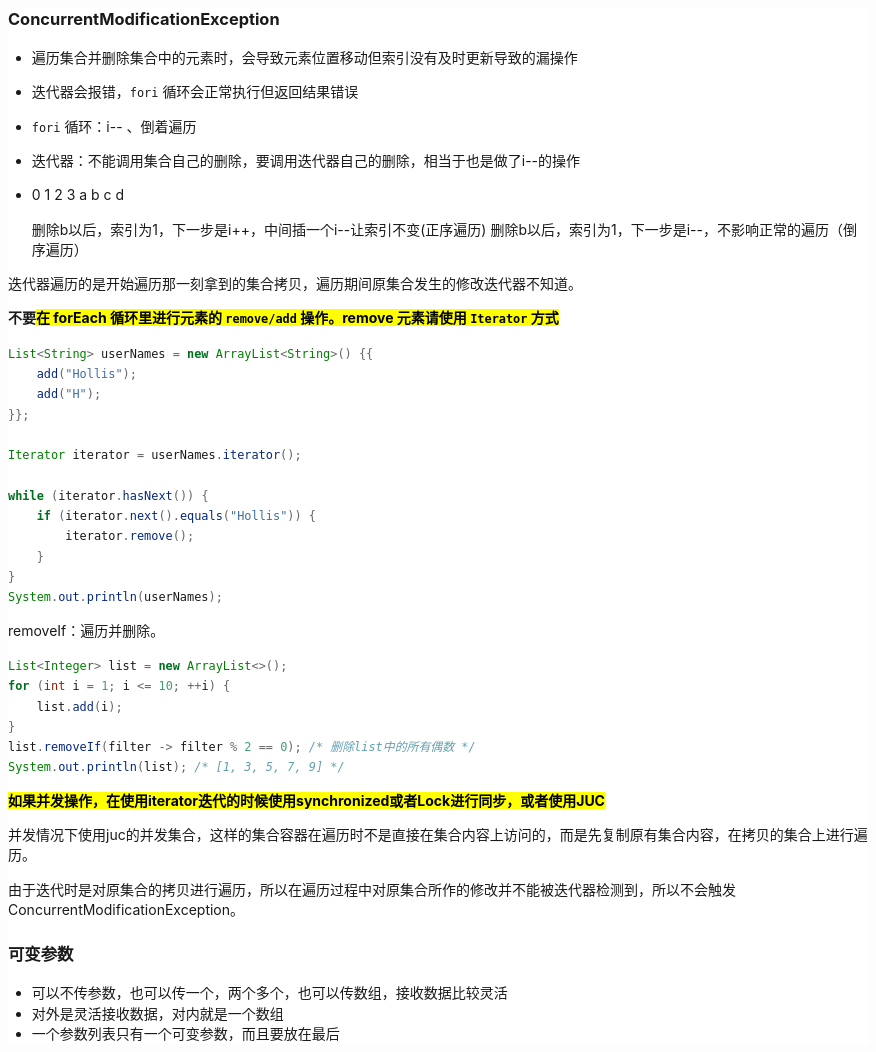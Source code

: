 ### <span id="concurrentmodificaiton">ConcurrentModificationException</span> 

- 遍历集合并删除集合中的元素时，会导致元素位置移动但索引没有及时更新导致的漏操作

- 迭代器会报错，`fori` 循环会正常执行但返回结果错误

- `fori` 循环：i-- 、倒着遍历

- 迭代器：不能调用集合自己的删除，要调用迭代器自己的删除，相当于也是做了i--的操作

- 0     1    2    3
  a     b    c    d

  删除b以后，索引为1，下一步是i++，中间插一个i--让索引不变(正序遍历)
  删除b以后，索引为1，下一步是i--，不影响正常的遍历（倒序遍历）

迭代器遍历的是开始遍历那一刻拿到的集合拷贝，遍历期间原集合发生的修改迭代器不知道。

**不要<mark>在 forEach 循环里进行元素的 `remove/add` 操作<mark>。remove 元素请使用 `Iterator` 方式**

```java
List<String> userNames = new ArrayList<String>() {{
    add("Hollis");
    add("H");
}};

Iterator iterator = userNames.iterator();

while (iterator.hasNext()) {
    if (iterator.next().equals("Hollis")) {
        iterator.remove();
    }
}
System.out.println(userNames);

```

removeIf：遍历并删除。

```java
List<Integer> list = new ArrayList<>();
for (int i = 1; i <= 10; ++i) {
    list.add(i);
}
list.removeIf(filter -> filter % 2 == 0); /* 删除list中的所有偶数 */
System.out.println(list); /* [1, 3, 5, 7, 9] */
```

**<mark>如果并发操作<mark>，在使用iterator迭代的时候使用synchronized或者Lock进行同步，或者使用JUC** 

并发情况下使用juc的并发集合，这样的集合容器在遍历时不是直接在集合内容上访问的，而是先复制原有集合内容，在拷贝的集合上进行遍历。

由于迭代时是对原集合的拷贝进行遍历，所以在遍历过程中对原集合所作的修改并不能被迭代器检测到，所以不会触发ConcurrentModificationException。

### 可变参数

- 可以不传参数，也可以传一个，两个多个，也可以传数组，接收数据比较灵活
- 对外是灵活接收数据，对内就是一个数组
- 一个参数列表只有一个可变参数，而且要放在最后
